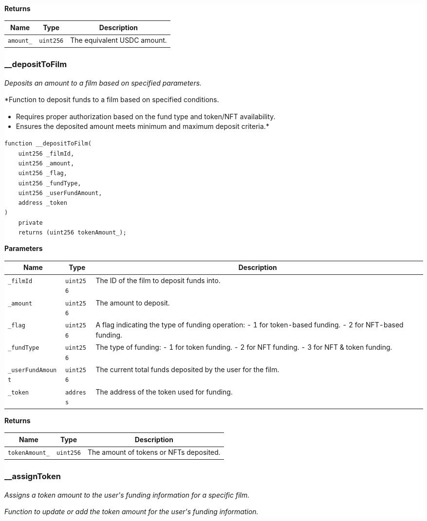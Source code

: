 **Returns**

|Name|Type|Description|
|----|----|-----------|
|`amount_`|`uint256`|The equivalent USDC amount.|


### __depositToFilm

*Deposits an amount to a film based on specified parameters.*

*Function to deposit funds to a film based on specified conditions.
- Requires proper authorization based on the fund type and token/NFT availability.
- Ensures the deposited amount meets minimum and maximum deposit criteria.*


```solidity
function __depositToFilm(
    uint256 _filmId,
    uint256 _amount,
    uint256 _flag,
    uint256 _fundType,
    uint256 _userFundAmount,
    address _token
)
    private
    returns (uint256 tokenAmount_);
```
**Parameters**

|Name|Type|Description|
|----|----|-----------|
|`_filmId`|`uint256`|The ID of the film to deposit funds into.|
|`_amount`|`uint256`|The amount to deposit.|
|`_flag`|`uint256`|A flag indicating the type of funding operation: - 1 for token-based funding. - 2 for NFT-based funding.|
|`_fundType`|`uint256`|The type of funding: - 1 for token funding. - 2 for NFT funding. - 3 for NFT & token funding.|
|`_userFundAmount`|`uint256`|The current total funds deposited by the user for the film.|
|`_token`|`address`|The address of the token used for funding.|

**Returns**

|Name|Type|Description|
|----|----|-----------|
|`tokenAmount_`|`uint256`|The amount of tokens or NFTs deposited.|


### __assignToken

*Assigns a token amount to the user's funding information for a specific film.*

*Function to update or add the token amount for the user's funding information.*
